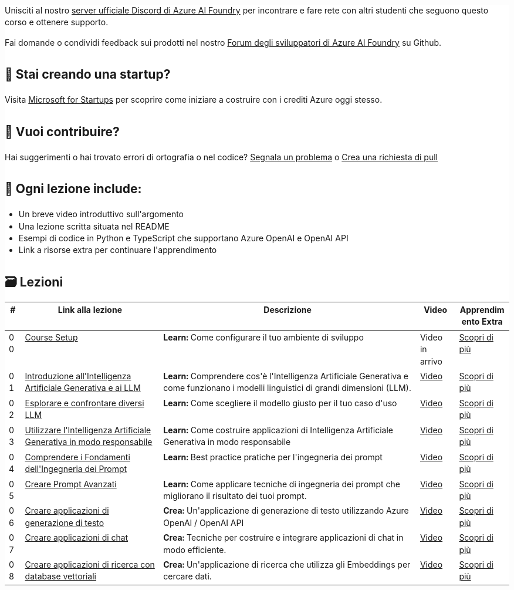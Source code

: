 Unisciti al nostro [server ufficiale Discord di Azure AI Foundry](https://aka.ms/genai-discord?WT.mc_id=academic-105485-koreyst) per incontrare e fare rete con altri studenti che seguono questo corso e ottenere supporto.

Fai domande o condividi feedback sui prodotti nel nostro [Forum degli sviluppatori di Azure AI Foundry](https://aka.ms/azureaifoundry/forum) su Github.

## 🚀 Stai creando una startup?

Visita [Microsoft for Startups](https://www.microsoft.com/startups) per scoprire come iniziare a costruire con i crediti Azure oggi stesso.

## 🙏 Vuoi contribuire?

Hai suggerimenti o hai trovato errori di ortografia o nel codice? [Segnala un problema](https://github.com/microsoft/generative-ai-for-beginners/issues?WT.mc_id=academic-105485-koreyst) o [Crea una richiesta di pull](https://github.com/microsoft/generative-ai-for-beginners/pulls?WT.mc_id=academic-105485-koreyst)

## 📂 Ogni lezione include:

- Un breve video introduttivo sull'argomento
- Una lezione scritta situata nel README
- Esempi di codice in Python e TypeScript che supportano Azure OpenAI e OpenAI API
- Link a risorse extra per continuare l'apprendimento

## 🗃️ Lezioni

| #   | **Link alla lezione**                                                                                                                        | **Descrizione**                                                                                 | **Video**                                                                   | **Apprendimento Extra**                                                        |
| --- | -------------------------------------------------------------------------------------------------------------------------------------------- | ----------------------------------------------------------------------------------------------- | --------------------------------------------------------------------------- | ------------------------------------------------------------------------------ |
| 00  | [Course Setup](./00-course-setup/README.md?WT.mc_id=academic-105485-koreyst)                                                                 | **Learn:** Come configurare il tuo ambiente di sviluppo                                         | Video in arrivo                                                                 | [Scopri di più](https://aka.ms/genai-collection?WT.mc_id=academic-105485-koreyst) |
| 01  | [Introduzione all'Intelligenza Artificiale Generativa e ai LLM](./01-introduction-to-genai/README.md?WT.mc_id=academic-105485-koreyst)        | **Learn:** Comprendere cos'è l'Intelligenza Artificiale Generativa e come funzionano i modelli linguistici di grandi dimensioni (LLM). | [Video](https://aka.ms/gen-ai-lesson-1-gh?WT.mc_id=academic-105485-koreyst) | [Scopri di più](https://aka.ms/genai-collection?WT.mc_id=academic-105485-koreyst) |
| 02  | [Esplorare e confrontare diversi LLM](./02-exploring-and-comparing-different-llms/README.md?WT.mc_id=academic-105485-koreyst)                 | **Learn:** Come scegliere il modello giusto per il tuo caso d'uso                               | [Video](https://aka.ms/gen-ai-lesson2-gh?WT.mc_id=academic-105485-koreyst)  | [Scopri di più](https://aka.ms/genai-collection?WT.mc_id=academic-105485-koreyst) |
| 03  | [Utilizzare l'Intelligenza Artificiale Generativa in modo responsabile](./03-using-generative-ai-responsibly/README.md?WT.mc_id=academic-105485-koreyst) | **Learn:** Come costruire applicazioni di Intelligenza Artificiale Generativa in modo responsabile | [Video](https://aka.ms/gen-ai-lesson3-gh?WT.mc_id=academic-105485-koreyst)  | [Scopri di più](https://aka.ms/genai-collection?WT.mc_id=academic-105485-koreyst) |
| 04  | [Comprendere i Fondamenti dell'Ingegneria dei Prompt](./04-prompt-engineering-fundamentals/README.md?WT.mc_id=academic-105485-koreyst)        | **Learn:** Best practice pratiche per l'ingegneria dei prompt                                  | [Video](https://aka.ms/gen-ai-lesson4-gh?WT.mc_id=academic-105485-koreyst)  | [Scopri di più](https://aka.ms/genai-collection?WT.mc_id=academic-105485-koreyst) |
| 05  | [Creare Prompt Avanzati](./05-advanced-prompts/README.md?WT.mc_id=academic-105485-koreyst)                                                   | **Learn:** Come applicare tecniche di ingegneria dei prompt che migliorano il risultato dei tuoi prompt. | [Video](https://aka.ms/gen-ai-lesson5-gh?WT.mc_id=academic-105485-koreyst)  | [Scopri di più](https://aka.ms/genai-collection?WT.mc_id=academic-105485-koreyst) |
| 06  | [Creare applicazioni di generazione di testo](./06-text-generation-apps/README.md?WT.mc_id=academic-105485-koreyst)                                | **Crea:** Un'applicazione di generazione di testo utilizzando Azure OpenAI / OpenAI API                                | [Video](https://aka.ms/gen-ai-lesson6-gh?WT.mc_id=academic-105485-koreyst)  | [Scopri di più](https://aka.ms/genai-collection?WT.mc_id=academic-105485-koreyst) |
| 07  | [Creare applicazioni di chat](./07-building-chat-applications/README.md?WT.mc_id=academic-105485-koreyst)                                     | **Crea:** Tecniche per costruire e integrare applicazioni di chat in modo efficiente.               | [Video](https://aka.ms/gen-ai-lessons7-gh?WT.mc_id=academic-105485-koreyst) | [Scopri di più](https://aka.ms/genai-collection?WT.mc_id=academic-105485-koreyst) |
| 08  | [Creare applicazioni di ricerca con database vettoriali](./08-building-search-applications/README.md?WT.mc_id=academic-105485-koreyst)                        | **Crea:** Un'applicazione di ricerca che utilizza gli Embeddings per cercare dati.                        | [Video](https://aka.ms/gen-ai-lesson8-gh?WT.mc_id=academic-105485-koreyst)  | [Scopri di più](https://aka.ms/genai-collection?WT.mc_id=academic-105485-koreyst) |